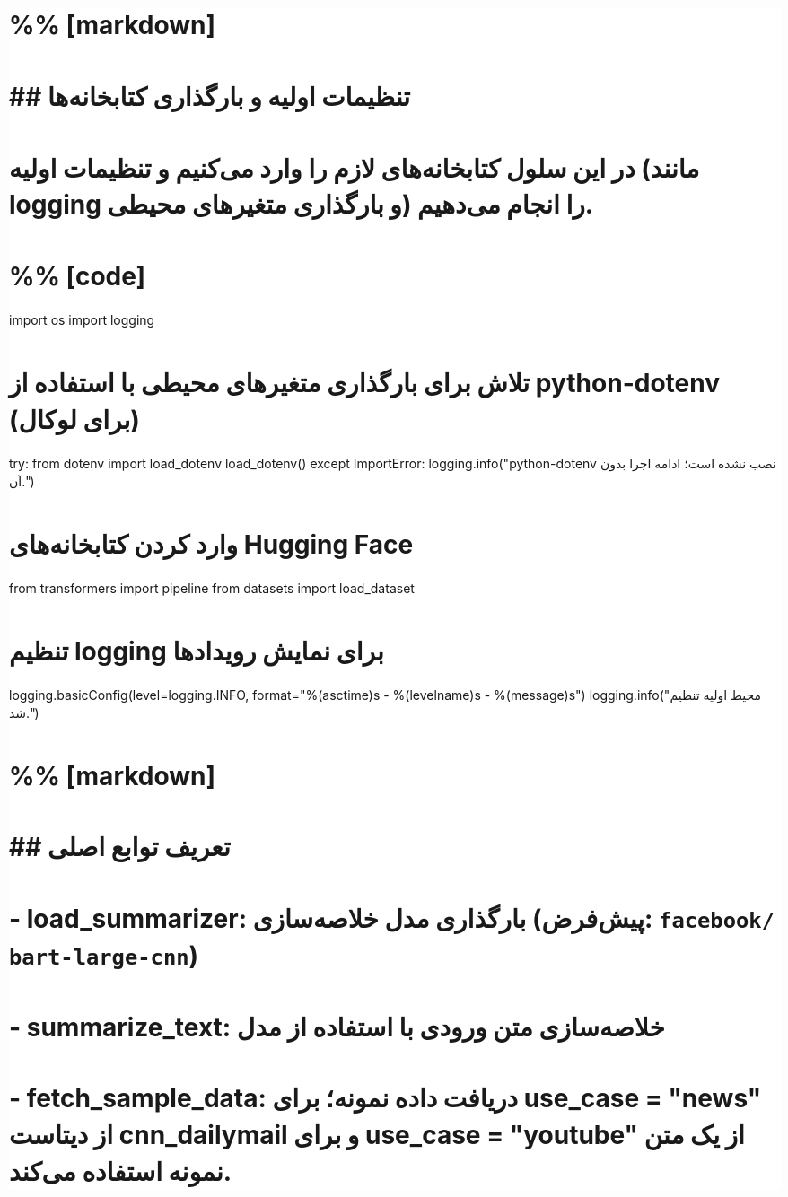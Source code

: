 # %% [markdown]
# ## تنظیمات اولیه و بارگذاری کتابخانه‌ها
# 
# در این سلول کتابخانه‌های لازم را وارد می‌کنیم و تنظیمات اولیه (مانند logging و بارگذاری متغیرهای محیطی) را انجام می‌دهیم.

# %% [code]
import os
import logging

# تلاش برای بارگذاری متغیرهای محیطی با استفاده از python-dotenv (برای لوکال)
try:
    from dotenv import load_dotenv
    load_dotenv()
except ImportError:
    logging.info("python-dotenv نصب نشده است؛ ادامه اجرا بدون آن.")

# وارد کردن کتابخانه‌های Hugging Face
from transformers import pipeline
from datasets import load_dataset

# تنظیم logging برای نمایش رویدادها
logging.basicConfig(level=logging.INFO, format="%(asctime)s - %(levelname)s - %(message)s")
logging.info("محیط اولیه تنظیم شد.")

# %% [markdown]
# ## تعریف توابع اصلی
# 
# - **load_summarizer**: بارگذاری مدل خلاصه‌سازی (پیش‌فرض: `facebook/bart-large-cnn`)  
# - **summarize_text**: خلاصه‌سازی متن ورودی با استفاده از مدل  
# - **fetch_sample_data**: دریافت داده نمونه؛ برای use_case = "news" از دیتاست cnn_dailymail و برای use_case = "youtube" از یک متن نمونه استفاده می‌کند.
